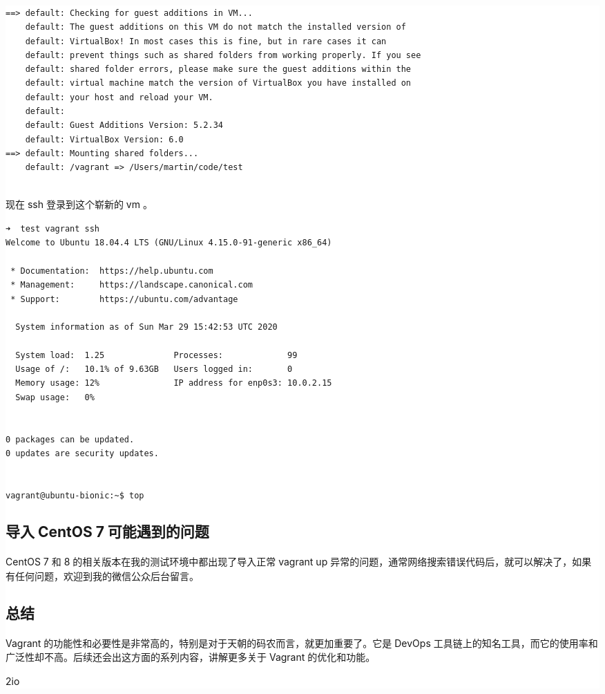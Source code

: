 ```
==> default: Checking for guest additions in VM...
    default: The guest additions on this VM do not match the installed version of
    default: VirtualBox! In most cases this is fine, but in rare cases it can
    default: prevent things such as shared folders from working properly. If you see
    default: shared folder errors, please make sure the guest additions within the
    default: virtual machine match the version of VirtualBox you have installed on
    default: your host and reload your VM.
    default:
    default: Guest Additions Version: 5.2.34
    default: VirtualBox Version: 6.0
==> default: Mounting shared folders...
    default: /vagrant => /Users/martin/code/test
    
```

现在 ssh 登录到这个崭新的 vm 。

```    
➜  test vagrant ssh
Welcome to Ubuntu 18.04.4 LTS (GNU/Linux 4.15.0-91-generic x86_64)

 * Documentation:  https://help.ubuntu.com
 * Management:     https://landscape.canonical.com
 * Support:        https://ubuntu.com/advantage

  System information as of Sun Mar 29 15:42:53 UTC 2020

  System load:  1.25              Processes:             99
  Usage of /:   10.1% of 9.63GB   Users logged in:       0
  Memory usage: 12%               IP address for enp0s3: 10.0.2.15
  Swap usage:   0%


0 packages can be updated.
0 updates are security updates.


vagrant@ubuntu-bionic:~$ top
```
## 导入 CentOS 7 可能遇到的问题

CentOS 7 和 8 的相关版本在我的测试环境中都出现了导入正常 vagrant up 异常的问题，通常网络搜索错误代码后，就可以解决了，如果有任何问题，欢迎到我的微信公众后台留言。




## 总结

Vagrant 的功能性和必要性是非常高的，特别是对于天朝的码农而言，就更加重要了。它是 DevOps 工具链上的知名工具，而它的使用率和广泛性却不高。后续还会出这方面的系列内容，讲解更多关于 Vagrant 的优化和功能。

2io

